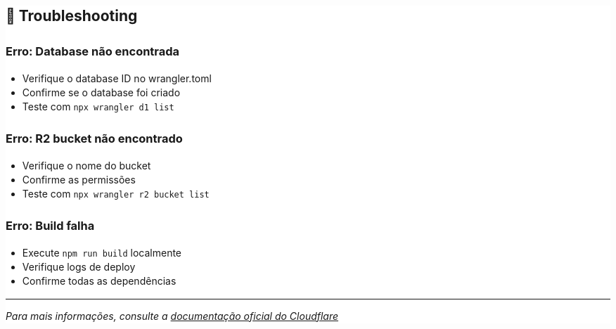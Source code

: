 ## 🚨 Troubleshooting

### Erro: Database não encontrada
- Verifique o database ID no wrangler.toml
- Confirme se o database foi criado
- Teste com `npx wrangler d1 list`

### Erro: R2 bucket não encontrado
- Verifique o nome do bucket
- Confirme as permissões
- Teste com `npx wrangler r2 bucket list`

### Erro: Build falha
- Execute `npm run build` localmente
- Verifique logs de deploy
- Confirme todas as dependências

---

*Para mais informações, consulte a [documentação oficial do Cloudflare](https://developers.cloudflare.com/)* 